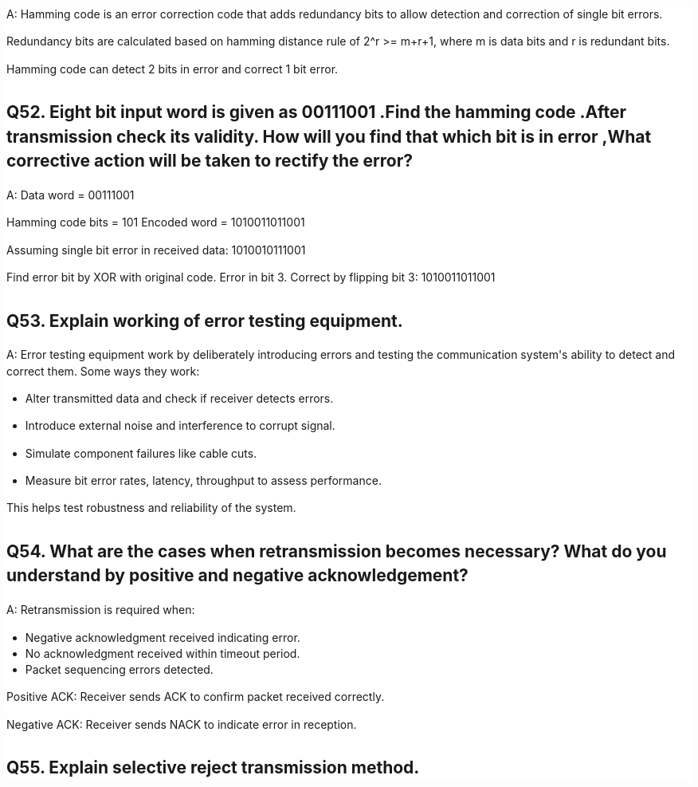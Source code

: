 A: Hamming code is an error correction code that adds redundancy bits to allow detection and correction of single bit errors. 

Redundancy bits are calculated based on hamming distance rule of 2^r >= m+r+1, where m is data bits and r is redundant bits.

Hamming code can detect 2 bits in error and correct 1 bit error.

## Q52. Eight bit input word is given as 00111001 .Find the hamming code .After transmission check its validity. How will you find that which bit is in error ,What corrective action will be taken to rectify the error?

A: Data word = 00111001

Hamming code bits = 101
Encoded word = 1010011011001 

Assuming single bit error in received data:
1010010111001

Find error bit by XOR with original code. Error in bit 3.
Correct by flipping bit 3:
1010011011001

## Q53. Explain working of error testing equipment.

A: Error testing equipment work by deliberately introducing errors and testing the communication system's ability to detect and correct them. Some ways they work:

- Alter transmitted data and check if receiver detects errors.

- Introduce external noise and interference to corrupt signal. 

- Simulate component failures like cable cuts.

- Measure bit error rates, latency, throughput to assess performance.

This helps test robustness and reliability of the system.

## Q54. What are the cases when retransmission becomes necessary? What do you understand by positive and negative acknowledgement?

A: Retransmission is required when:

- Negative acknowledgment received indicating error.
- No acknowledgment received within timeout period.
- Packet sequencing errors detected. 

Positive ACK: Receiver sends ACK to confirm packet received correctly.

Negative ACK: Receiver sends NACK to indicate error in reception. 

## Q55. Explain selective reject transmission method.
